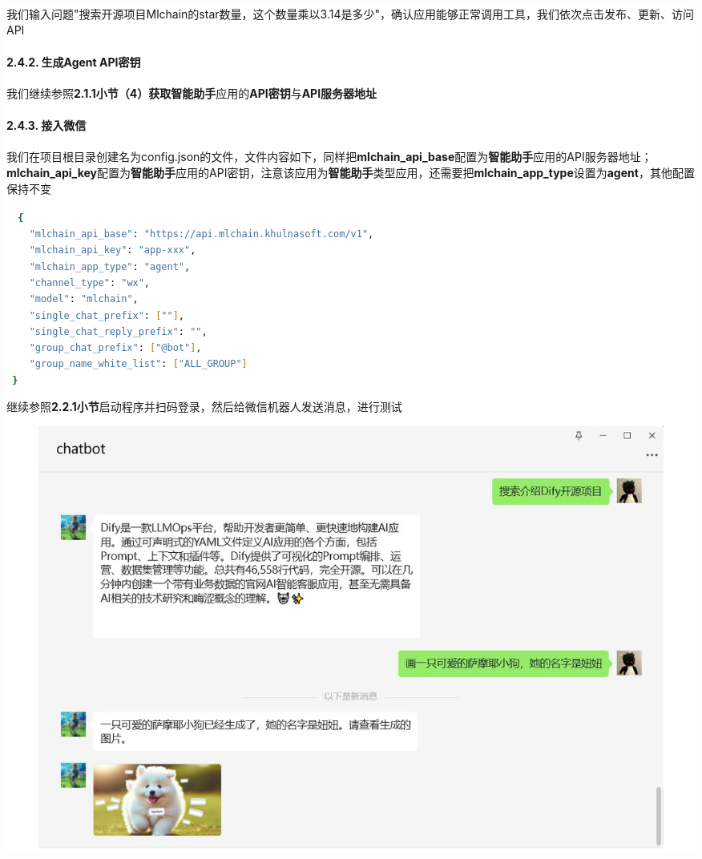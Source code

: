 我们输入问题"搜索开源项目Mlchain的star数量，这个数量乘以3.14是多少"，确认应用能够正常调用工具，我们依次点击发布、更新、访问API

#### 2.4.2. 生成Agent API密钥

我们继续参照**2.1.1小节（4）获取智能助手**应用的**API密钥**与**API服务器地址**

#### 2.4.3. 接入微信

我们在项目根目录创建名为config.json的文件，文件内容如下，同样把**mlchain\_api\_base**配置为**智能助手**应用的API服务器地址；**mlchain\_api\_key**配置为**智能助手**应用的API密钥，注意该应用为**智能助手**类型应用，还需要把**mlchain\_app\_type**设置为**agent**，其他配置保持不变

```bash
  {
    "mlchain_api_base": "https://api.mlchain.khulnasoft.com/v1",
    "mlchain_api_key": "app-xxx",
    "mlchain_app_type": "agent",
    "channel_type": "wx",
    "model": "mlchain",
    "single_chat_prefix": [""],
    "single_chat_reply_prefix": "",
    "group_chat_prefix": ["@bot"],
    "group_name_white_list": ["ALL_GROUP"]
 }

```

继续参照**2.2.1小节**启动程序并扫码登录，然后给微信机器人发送消息，进行测试

<figure><img src="../../.gitbook/assets/mlchain-on-wechat/agent-on-wechat.jpg" alt=""><figcaption></figcaption></figure>
